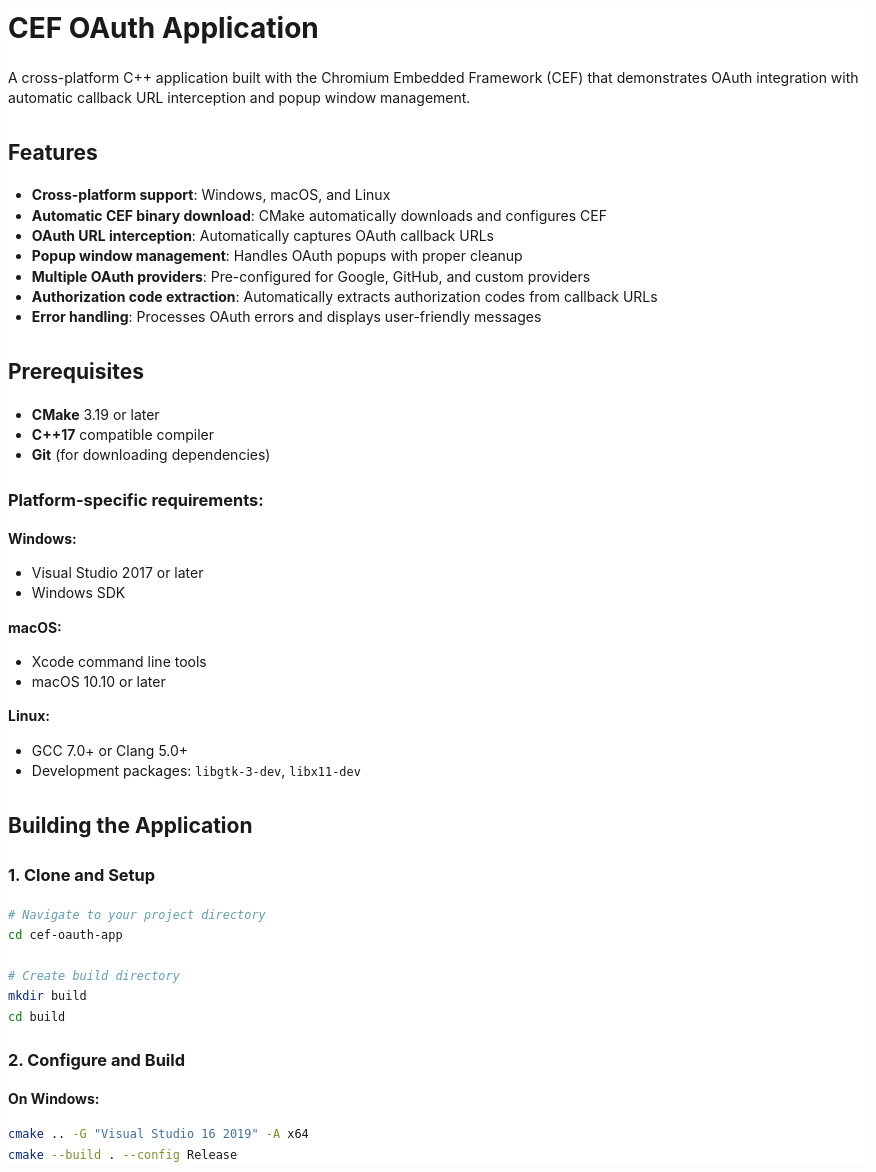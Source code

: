 # CEF OAuth Application

A cross-platform C++ application built with the Chromium Embedded Framework (CEF) that demonstrates OAuth integration with automatic callback URL interception and popup window management.

## Features

- **Cross-platform support**: Windows, macOS, and Linux
- **Automatic CEF binary download**: CMake automatically downloads and configures CEF
- **OAuth URL interception**: Automatically captures OAuth callback URLs
- **Popup window management**: Handles OAuth popups with proper cleanup
- **Multiple OAuth providers**: Pre-configured for Google, GitHub, and custom providers
- **Authorization code extraction**: Automatically extracts authorization codes from callback URLs
- **Error handling**: Processes OAuth errors and displays user-friendly messages

## Prerequisites

- **CMake** 3.19 or later
- **C++17** compatible compiler
- **Git** (for downloading dependencies)

### Platform-specific requirements:

**Windows:**
- Visual Studio 2017 or later
- Windows SDK

**macOS:**
- Xcode command line tools
- macOS 10.10 or later

**Linux:**
- GCC 7.0+ or Clang 5.0+
- Development packages: `libgtk-3-dev`, `libx11-dev`

## Building the Application

### 1. Clone and Setup

```bash
# Navigate to your project directory
cd cef-oauth-app

# Create build directory
mkdir build
cd build
```

### 2. Configure and Build

**On Windows:**
```bash
cmake .. -G "Visual Studio 16 2019" -A x64
cmake --build . --config Release
```
